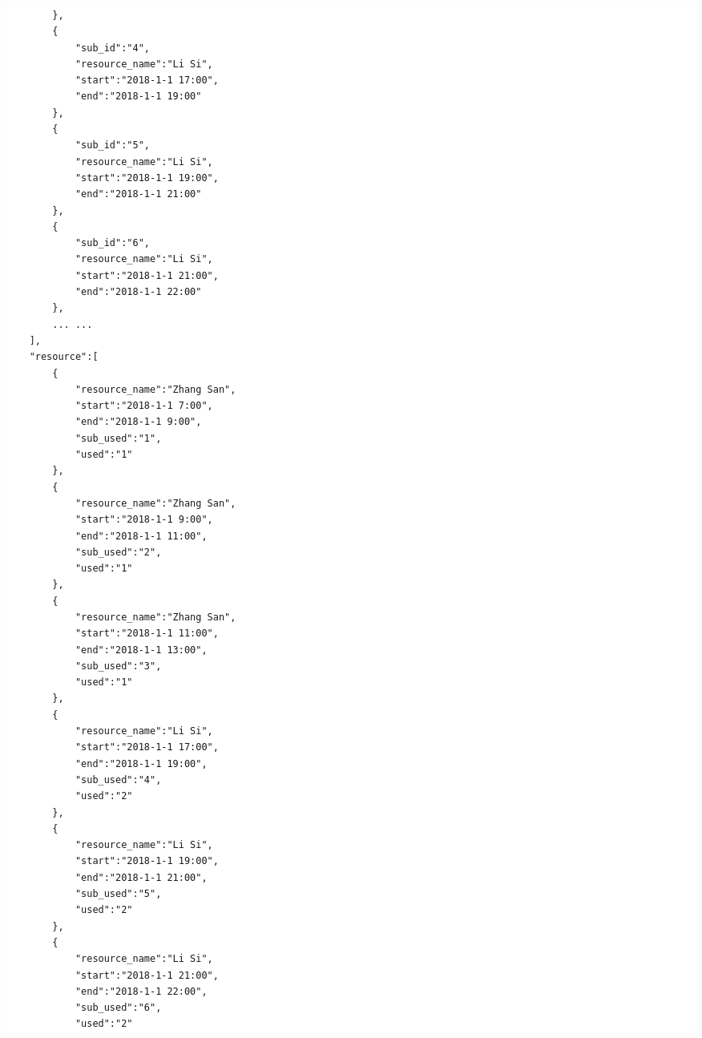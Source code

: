 ```
        },
        {
            "sub_id":"4",
            "resource_name":"Li Si",
            "start":"2018-1-1 17:00",
            "end":"2018-1-1 19:00"
        },
        {
            "sub_id":"5",
            "resource_name":"Li Si",
            "start":"2018-1-1 19:00",
            "end":"2018-1-1 21:00"
        },
        {
            "sub_id":"6",
            "resource_name":"Li Si",
            "start":"2018-1-1 21:00",
            "end":"2018-1-1 22:00"
        },
        ... ...
    ],
    "resource":[
        {
            "resource_name":"Zhang San",
            "start":"2018-1-1 7:00",
            "end":"2018-1-1 9:00",
            "sub_used":"1",
            "used":"1"
        },
        {
            "resource_name":"Zhang San",
            "start":"2018-1-1 9:00",
            "end":"2018-1-1 11:00",
            "sub_used":"2",
            "used":"1"
        },
        {
            "resource_name":"Zhang San",
            "start":"2018-1-1 11:00",
            "end":"2018-1-1 13:00",
            "sub_used":"3",
            "used":"1"
        },
        {
            "resource_name":"Li Si",
            "start":"2018-1-1 17:00",
            "end":"2018-1-1 19:00",
            "sub_used":"4",
            "used":"2"
        },
        {
            "resource_name":"Li Si",
            "start":"2018-1-1 19:00",
            "end":"2018-1-1 21:00",
            "sub_used":"5",
            "used":"2"
        },
        {
            "resource_name":"Li Si",
            "start":"2018-1-1 21:00",
            "end":"2018-1-1 22:00",
            "sub_used":"6",
            "used":"2"
```